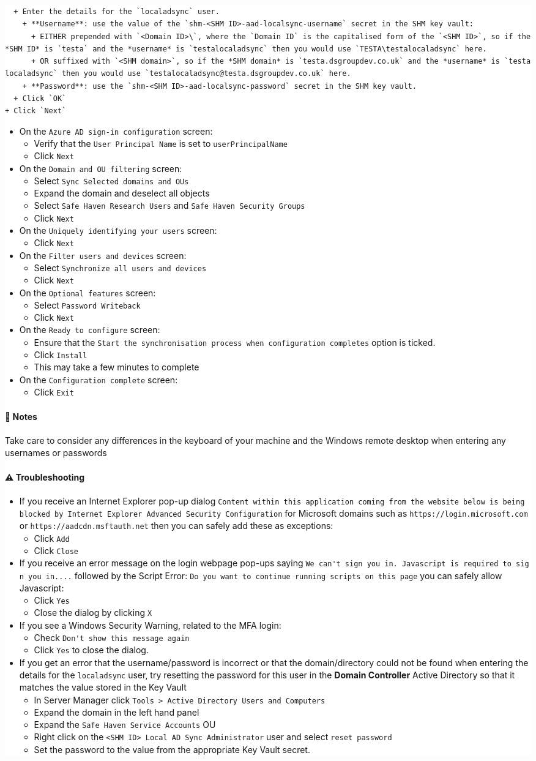       + Enter the details for the `localadsync` user.
        + **Username**: use the value of the `shm-<SHM ID>-aad-localsync-username` secret in the SHM key vault:
          + EITHER prepended with `<Domain ID>\`, where the `Domain ID` is the capitalised form of the `<SHM ID>`, so if the *SHM ID* is `testa` and the *username* is `testalocaladsync` then you would use `TESTA\testalocaladsync` here.
          + OR suffixed with `<SHM domain>`, so if the *SHM domain* is `testa.dsgroupdev.co.uk` and the *username* is `testalocaladsync` then you would use `testalocaladsync@testa.dsgroupdev.co.uk` here.
        + **Password**: use the `shm-<SHM ID>-aad-localsync-password` secret in the SHM key vault.
      + Click `OK`
    + Click `Next`
  + On the `Azure AD sign-in configuration` screen:
    + Verify that the `User Principal Name` is set to `userPrincipalName`
    + Click `Next`
  + On the `Domain and OU filtering` screen:
    + Select `Sync Selected domains and OUs`
    + Expand the domain and deselect all objects
    + Select `Safe Haven Research Users` and `Safe Haven Security Groups`
    + Click `Next`
  + On the `Uniquely identifying your users` screen:
    + Click `Next`
  + On the `Filter users and devices` screen:
    + Select `Synchronize all users and devices`
    + Click `Next`
  + On the `Optional features` screen:
    + Select `Password Writeback`
    + Click `Next`
  + On the `Ready to configure` screen:
    + Ensure that the `Start the synchronisation process when configuration completes` option is ticked.
    + Click `Install`
    + This may take a few minutes to complete
  + On the `Configuration complete` screen:
    + Click `Exit`

#### :pencil: Notes

Take care to consider any differences in the keyboard of your machine and the Windows remote desktop when entering any usernames or passwords

#### :warning: Troubleshooting

+ If you receive an Internet Explorer pop-up dialog `Content within this application coming from the website below is being blocked by Internet Explorer Advanced Security Configuration` for Microsoft domains such as `https://login.microsoft.com` or `https://aadcdn.msftauth.net` then you can safely add these as exceptions:
  + Click `Add`
  + Click `Close`
+ If you receive an error message on the login webpage pop-ups saying `We can't sign you in. Javascript is required to sign you in....` followed by the Script Error: `Do you want to continue running scripts on this page` you can safely allow Javascript:
  + Click `Yes`
  + Close the dialog by clicking `X`
+ If you see a Windows Security Warning, related to the MFA login:
  + Check `Don't show this message again`
  + Click `Yes` to close the dialog.
+ If you get an error that the username/password is incorrect or that the domain/directory could not be found when entering the details for the `localadsync` user, try resetting the password for this user in the **Domain Controller** Active Directory so that it matches the value stored in the Key Vault
  + In Server Manager click `Tools > Active Directory Users and Computers`
  + Expand the domain in the left hand panel
  + Expand the `Safe Haven Service Accounts` OU
  + Right click on the `<SHM ID> Local AD Sync Administrator` user and select `reset password`
  + Set the password to the value from the appropriate Key Vault secret.